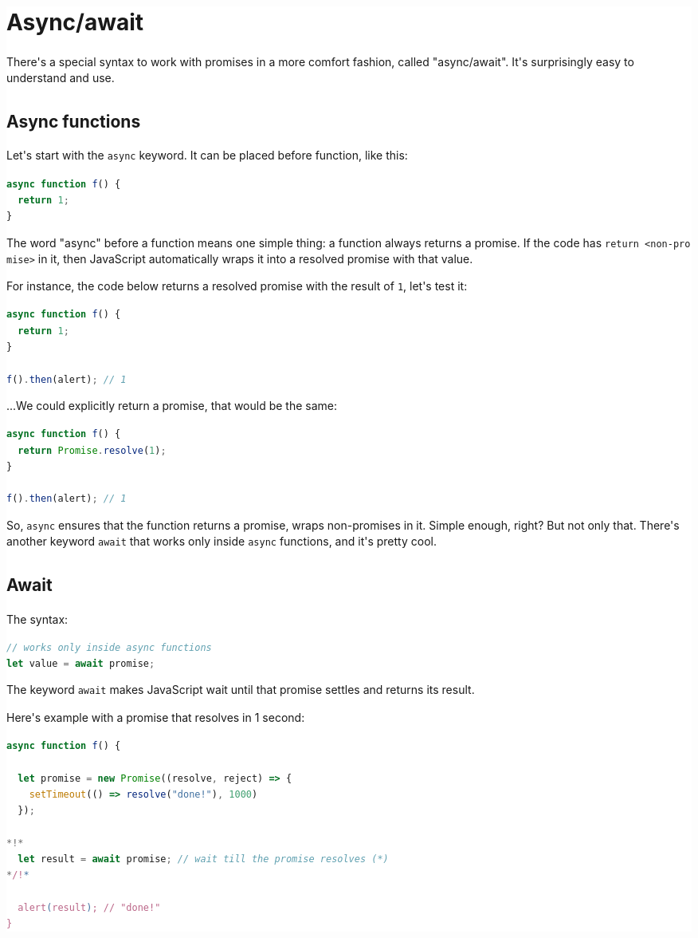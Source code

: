 # Async/await

There's a special syntax to work with promises in a more comfort fashion, called "async/await". It's surprisingly easy to understand and use.

## Async functions

Let's start with the `async` keyword. It can be placed before function, like this:

```js
async function f() {
  return 1;
}
```

The word "async" before a function means one simple thing: a function always returns a promise. If the code has `return <non-promise>` in it, then JavaScript automatically wraps it into a resolved promise with that value.

For instance, the code below returns a resolved promise with the result of `1`, let's test it:

```js run
async function f() {
  return 1;
}

f().then(alert); // 1
```

...We could explicitly return a promise, that would be the same:

```js run
async function f() {
  return Promise.resolve(1);
}

f().then(alert); // 1
```

So, `async` ensures that the function returns a promise, wraps non-promises in it. Simple enough, right? But not only that. There's another keyword `await` that works only inside `async` functions, and it's pretty cool.

## Await

The syntax:

```js
// works only inside async functions
let value = await promise;
```

The keyword `await` makes JavaScript wait until that promise settles and returns its result.

Here's example with a promise that resolves in 1 second:
```js run
async function f() {

  let promise = new Promise((resolve, reject) => {
    setTimeout(() => resolve("done!"), 1000)
  });

*!*
  let result = await promise; // wait till the promise resolves (*)
*/!*

  alert(result); // "done!"
}
```